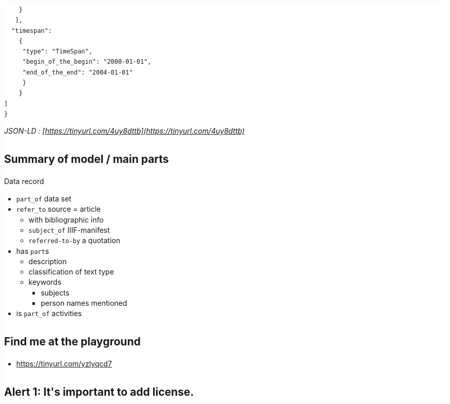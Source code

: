         }
       ],
      "timespan": 
        {
         "type": "TimeSpan", 
    	 "begin_of_the_begin": "2000-01-01", 
    	 "end_of_the_end": "2004-01-01"
    	 }
    	}
    ]
    }

*JSON-LD : [https://tinyurl.com/4uy8dttb](https://tinyurl.com/4uy8dttb)*

## Summary of model / main parts

Data record
* <code>part_of</code> data set
* <code>refer\_to</code> source = article 
  * with bibliographic info 
  * <code>subject_of</code> IIIF-manifest
  * <code>referred-to-by</code> a quotation
* has <code>part</code>s
  * description
  * classification of text type
  * keywords
    * subjects 
    * person names mentioned
* is <code>part_of</code> activities

## Find me at the playground
* https://tinyurl.com/yzlyqcd7

## Alert 1: It's important to add license.
	

